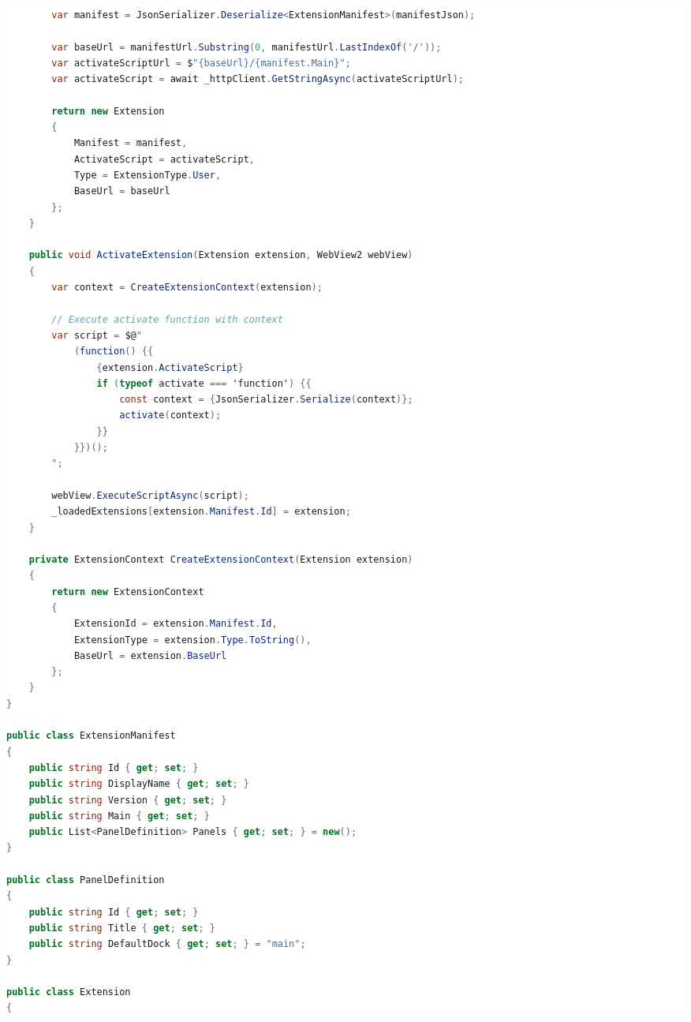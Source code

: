 ```csharp
        var manifest = JsonSerializer.Deserialize<ExtensionManifest>(manifestJson);
        
        var baseUrl = manifestUrl.Substring(0, manifestUrl.LastIndexOf('/'));
        var activateScriptUrl = $"{baseUrl}/{manifest.Main}";
        var activateScript = await _httpClient.GetStringAsync(activateScriptUrl);
        
        return new Extension
        {
            Manifest = manifest,
            ActivateScript = activateScript,
            Type = ExtensionType.User,
            BaseUrl = baseUrl
        };
    }
    
    public void ActivateExtension(Extension extension, WebView2 webView)
    {
        var context = CreateExtensionContext(extension);
        
        // Execute activate function with context
        var script = $@"
            (function() {{
                {extension.ActivateScript}
                if (typeof activate === 'function') {{
                    const context = {JsonSerializer.Serialize(context)};
                    activate(context);
                }}
            }})();
        ";
        
        webView.ExecuteScriptAsync(script);
        _loadedExtensions[extension.Manifest.Id] = extension;
    }
    
    private ExtensionContext CreateExtensionContext(Extension extension)
    {
        return new ExtensionContext
        {
            ExtensionId = extension.Manifest.Id,
            ExtensionType = extension.Type.ToString(),
            BaseUrl = extension.BaseUrl
        };
    }
}

public class ExtensionManifest
{
    public string Id { get; set; }
    public string DisplayName { get; set; }
    public string Version { get; set; }
    public string Main { get; set; }
    public List<PanelDefinition> Panels { get; set; } = new();
}

public class PanelDefinition
{
    public string Id { get; set; }
    public string Title { get; set; }
    public string DefaultDock { get; set; } = "main";
}

public class Extension
{
```